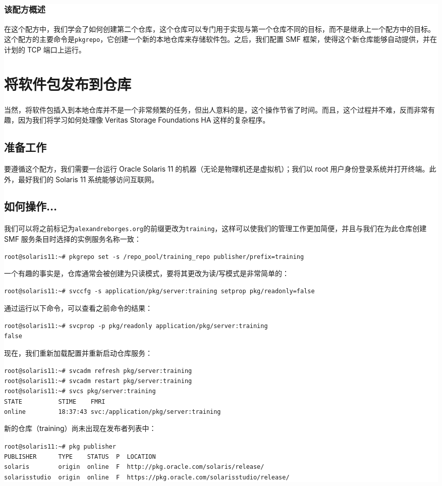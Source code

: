 ### 该配方概述

在这个配方中，我们学会了如何创建第二个仓库，这个仓库可以专门用于实现与第一个仓库不同的目标，而不是继承上一个配方中的目标。这个配方的主要命令是`pkgrepo`，它创建一个新的本地仓库来存储软件包。之后，我们配置 SMF 框架，使得这个新仓库能够自动提供，并在计划的 TCP 端口上运行。

# 将软件包发布到仓库

当然，将软件包插入到本地仓库并不是一个非常频繁的任务，但出人意料的是，这个操作节省了时间。而且，这个过程并不难，反而非常有趣，因为我们将学习如何处理像 Veritas Storage Foundations HA 这样的复杂程序。

## 准备工作

要遵循这个配方，我们需要一台运行 Oracle Solaris 11 的机器（无论是物理机还是虚拟机）；我们以 root 用户身份登录系统并打开终端。此外，最好我们的 Solaris 11 系统能够访问互联网。

## 如何操作…

我们可以将之前标记为`alexandreborges.org`的前缀更改为`training`，这样可以使我们的管理工作更加简便，并且与我们在为此仓库创建 SMF 服务条目时选择的实例服务名称一致：

```
root@solaris11:~# pkgrepo set -s /repo_pool/training_repo publisher/prefix=training

```

一个有趣的事实是，仓库通常会被创建为只读模式，要将其更改为读/写模式是非常简单的：

```
root@solaris11:~# svccfg -s application/pkg/server:training setprop pkg/readonly=false

```

通过运行以下命令，可以查看之前命令的结果：

```
root@solaris11:~# svcprop -p pkg/readonly application/pkg/server:training
false
```

现在，我们重新加载配置并重新启动仓库服务：

```
root@solaris11:~# svcadm refresh pkg/server:training
root@solaris11:~# svcadm restart pkg/server:training
root@solaris11:~# svcs pkg/server:training
STATE          STIME    FMRI
online         18:37:43 svc:/application/pkg/server:training
```

新的仓库（training）尚未出现在发布者列表中：

```
root@solaris11:~# pkg publisher
PUBLISHER      TYPE    STATUS  P  LOCATION
solaris        origin  online  F  http://pkg.oracle.com/solaris/release/
solarisstudio  origin  online  F  https://pkg.oracle.com/solarisstudio/release/
```
